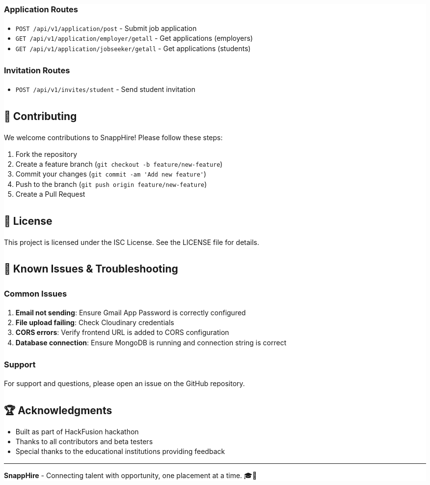 ### Application Routes
- `POST /api/v1/application/post` - Submit job application
- `GET /api/v1/application/employer/getall` - Get applications (employers)
- `GET /api/v1/application/jobseeker/getall` - Get applications (students)

### Invitation Routes
- `POST /api/v1/invites/student` - Send student invitation

## 🤝 Contributing

We welcome contributions to SnappHire! Please follow these steps:

1. Fork the repository
2. Create a feature branch (`git checkout -b feature/new-feature`)
3. Commit your changes (`git commit -am 'Add new feature'`)
4. Push to the branch (`git push origin feature/new-feature`)
5. Create a Pull Request

## 📝 License

This project is licensed under the ISC License. See the LICENSE file for details.

## 🐛 Known Issues & Troubleshooting

### Common Issues
1. **Email not sending**: Ensure Gmail App Password is correctly configured
2. **File upload failing**: Check Cloudinary credentials
3. **CORS errors**: Verify frontend URL is added to CORS configuration
4. **Database connection**: Ensure MongoDB is running and connection string is correct

### Support
For support and questions, please open an issue on the GitHub repository.

## 🏆 Acknowledgments

- Built as part of HackFusion hackathon
- Thanks to all contributors and beta testers
- Special thanks to the educational institutions providing feedback

---

**SnappHire** - Connecting talent with opportunity, one placement at a time. 🎓💼
